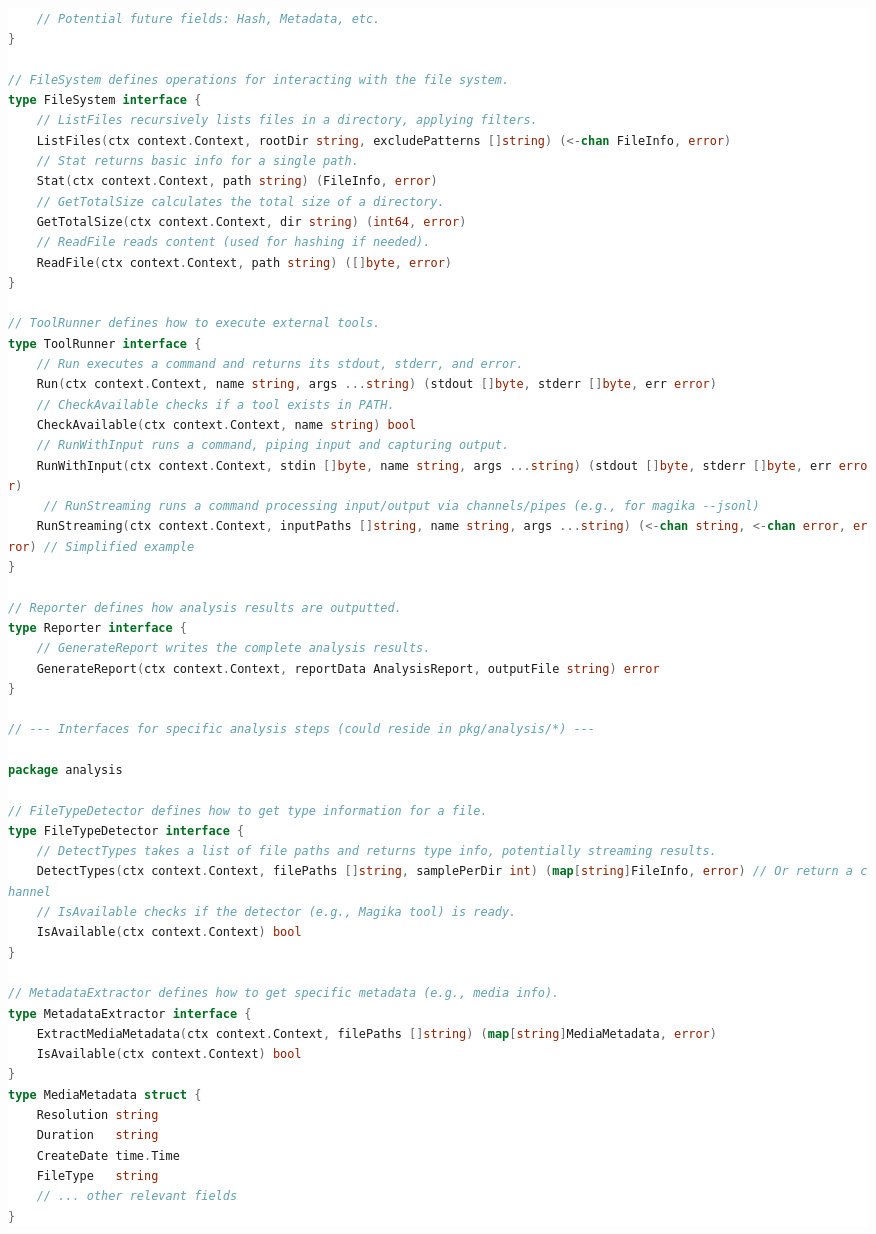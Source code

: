 ```go
    // Potential future fields: Hash, Metadata, etc.
}

// FileSystem defines operations for interacting with the file system.
type FileSystem interface {
    // ListFiles recursively lists files in a directory, applying filters.
    ListFiles(ctx context.Context, rootDir string, excludePatterns []string) (<-chan FileInfo, error)
    // Stat returns basic info for a single path.
    Stat(ctx context.Context, path string) (FileInfo, error)
    // GetTotalSize calculates the total size of a directory.
    GetTotalSize(ctx context.Context, dir string) (int64, error)
    // ReadFile reads content (used for hashing if needed).
    ReadFile(ctx context.Context, path string) ([]byte, error)
}

// ToolRunner defines how to execute external tools.
type ToolRunner interface {
    // Run executes a command and returns its stdout, stderr, and error.
    Run(ctx context.Context, name string, args ...string) (stdout []byte, stderr []byte, err error)
    // CheckAvailable checks if a tool exists in PATH.
    CheckAvailable(ctx context.Context, name string) bool
    // RunWithInput runs a command, piping input and capturing output.
    RunWithInput(ctx context.Context, stdin []byte, name string, args ...string) (stdout []byte, stderr []byte, err error)
     // RunStreaming runs a command processing input/output via channels/pipes (e.g., for magika --jsonl)
    RunStreaming(ctx context.Context, inputPaths []string, name string, args ...string) (<-chan string, <-chan error, error) // Simplified example
}

// Reporter defines how analysis results are outputted.
type Reporter interface {
    // GenerateReport writes the complete analysis results.
    GenerateReport(ctx context.Context, reportData AnalysisReport, outputFile string) error
}

// --- Interfaces for specific analysis steps (could reside in pkg/analysis/*) ---

package analysis

// FileTypeDetector defines how to get type information for a file.
type FileTypeDetector interface {
    // DetectTypes takes a list of file paths and returns type info, potentially streaming results.
    DetectTypes(ctx context.Context, filePaths []string, samplePerDir int) (map[string]FileInfo, error) // Or return a channel
    // IsAvailable checks if the detector (e.g., Magika tool) is ready.
    IsAvailable(ctx context.Context) bool
}

// MetadataExtractor defines how to get specific metadata (e.g., media info).
type MetadataExtractor interface {
    ExtractMediaMetadata(ctx context.Context, filePaths []string) (map[string]MediaMetadata, error)
    IsAvailable(ctx context.Context) bool
}
type MediaMetadata struct {
    Resolution string
    Duration   string
    CreateDate time.Time
    FileType   string
    // ... other relevant fields
}

```